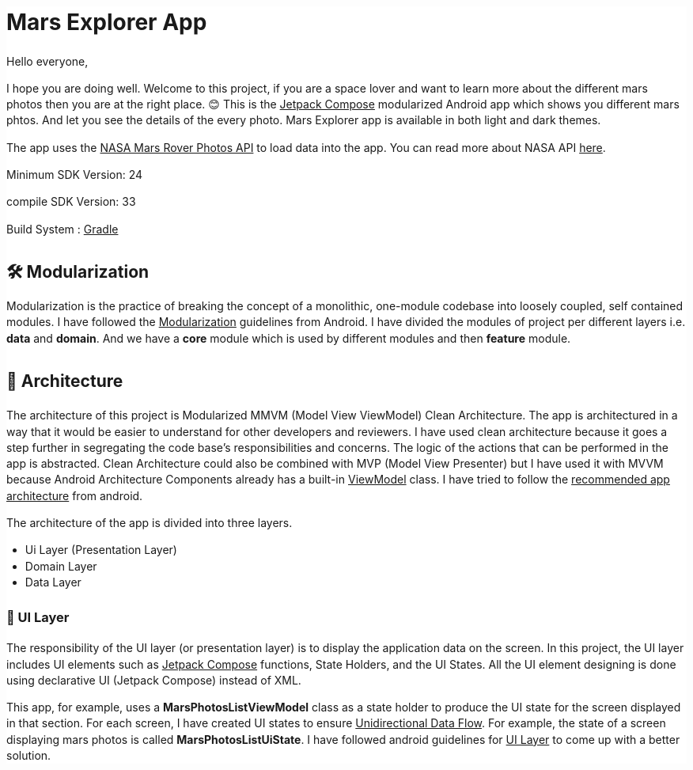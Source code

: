 # Mars Explorer App
Hello everyone,

I hope you are doing well. Welcome to this project, if you are a space lover and want to learn more about the different mars photos then you are at the right place. :blush: This is the [Jetpack Compose](https://developer.android.com/jetpack/compose) modularized Android app which shows you different mars phtos. And let you see the details of the
every photo. Mars Explorer app is available in both light and dark themes.

The app uses the [NASA Mars Rover Photos API](https://api.nasa.gov/mars-photos/api/v1/rovers/curiosity/photos?sol=1000&api_key=DEMO_KEY) to load data into the app. You can read more about NASA API [here](https://api.nasa.gov/).

Minimum SDK Version: 24

compile SDK Version: 33

Build System : [Gradle](gradle.org) 

## :hammer_and_wrench: Modularization
Modularization is the practice of breaking the concept of a monolithic, one-module codebase into loosely coupled, self contained modules. I have followed the [Modularization](https://developer.android.com/topic/modularization) guidelines from Android. 
I have divided the modules of project per different layers i.e. **data** and **domain**. And we have a **core** module which is used by different modules and then **feature** module.

## :hammer:  Architecture
The architecture of this project is Modularized MMVM (Model View ViewModel) Clean Architecture. The app is architectured in a way that it would be easier to understand for other developers and reviewers. I have used clean architecture because it goes a step further in segregating the code base’s responsibilities and concerns. The logic of the actions that can be performed in the app is abstracted. Clean Architecture could also be combined with MVP (Model View Presenter) but I have used it with MVVM because Android Architecture Components already has a built-in [ViewModel](https://developer.android.com/topic/libraries/architecture/viewmodel) class. I have tried to follow the [recommended app architecture](https://developer.android.com/topic/architecture#recommended-app-arch) from android. 

The architecture of the app is divided into three layers.
- Ui Layer (Presentation Layer)
- Domain Layer
- Data Layer

### :iphone:  UI Layer 
The responsibility of the UI layer (or presentation layer) is to display the application data on the screen. In this project, the UI layer includes UI elements such as [Jetpack Compose](https://developer.android.com/jetpack/compose) functions, State Holders, and the UI States. All the UI element designing is done using declarative UI (Jetpack Compose) instead of XML. 

This app, for example, uses a **MarsPhotosListViewModel** class as a state holder to produce the UI state for the screen displayed in that section. For each screen, I have created UI states to ensure [Unidirectional Data Flow](https://developer.android.com/topic/architecture/ui-layer#udf). For example, the state of a screen displaying mars photos is called **MarsPhotosListUiState**. I have followed android guidelines for [UI Layer](https://developer.android.com/topic/architecture/ui-layer) to come up with a better solution.
